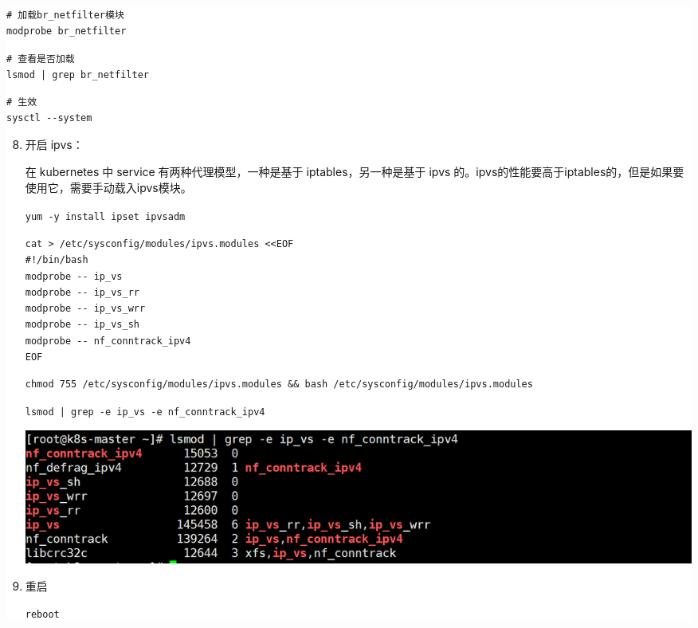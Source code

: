    ```she
   # 加载br_netfilter模块
   modprobe br_netfilter
   ```

   ```shel
   # 查看是否加载
   lsmod | grep br_netfilter
   ```

   ```shel
   # 生效
   sysctl --system
   ```

8. 开启 ipvs：

   在 kubernetes 中 service 有两种代理模型，一种是基于 iptables，另一种是基于 ipvs 的。ipvs的性能要高于iptables的，但是如果要使用它，需要手动载入ipvs模块。

   ```shel
   yum -y install ipset ipvsadm
   ```

   ```shel
   cat > /etc/sysconfig/modules/ipvs.modules <<EOF
   #!/bin/bash
   modprobe -- ip_vs
   modprobe -- ip_vs_rr
   modprobe -- ip_vs_wrr
   modprobe -- ip_vs_sh
   modprobe -- nf_conntrack_ipv4
   EOF
   ```

   ```shel
   chmod 755 /etc/sysconfig/modules/ipvs.modules && bash /etc/sysconfig/modules/ipvs.modules
   ```

   ```shel
   lsmod | grep -e ip_vs -e nf_conntrack_ipv4
   ```

   ![image-20220521200839951](README.assets/image-20220521200839951.png)

9. 重启

   ```shell
   reboot
   ```
